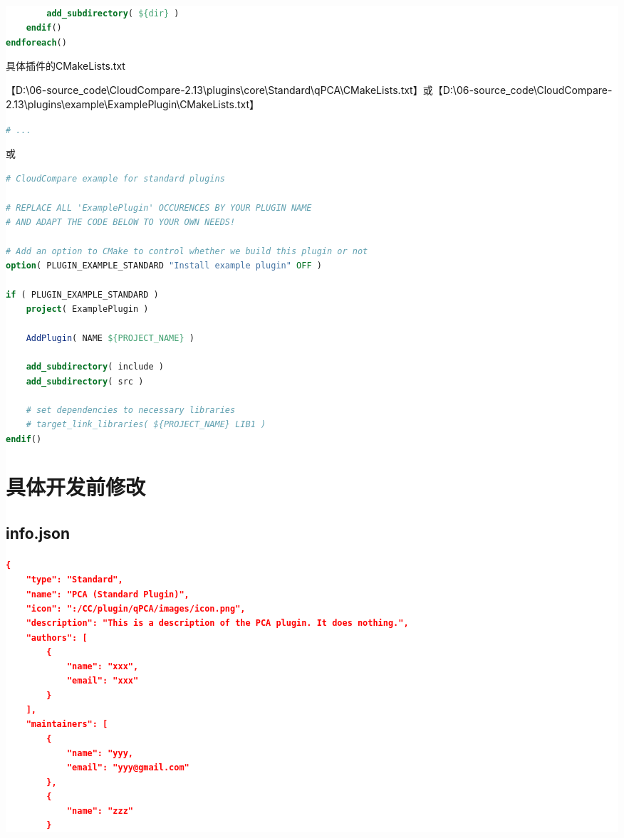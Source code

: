 ```cmake
		add_subdirectory( ${dir} )
	endif()
endforeach()
```



具体插件的CMakeLists.txt

【D:\06-source_code\CloudCompare-2.13\plugins\core\Standard\qPCA\CMakeLists.txt】或【D:\06-source_code\CloudCompare-2.13\plugins\example\ExamplePlugin\CMakeLists.txt】

```cmake
# ...
```



或

```cmake
# CloudCompare example for standard plugins

# REPLACE ALL 'ExamplePlugin' OCCURENCES BY YOUR PLUGIN NAME
# AND ADAPT THE CODE BELOW TO YOUR OWN NEEDS!

# Add an option to CMake to control whether we build this plugin or not
option( PLUGIN_EXAMPLE_STANDARD "Install example plugin" OFF )

if ( PLUGIN_EXAMPLE_STANDARD )
	project( ExamplePlugin )
	 
	AddPlugin( NAME ${PROJECT_NAME} )
		
	add_subdirectory( include )
	add_subdirectory( src )
	
	# set dependencies to necessary libraries
	# target_link_libraries( ${PROJECT_NAME} LIB1 )
endif()
```



# 具体开发前修改

## info.json

```cmake
{
	"type": "Standard",
	"name": "PCA (Standard Plugin)",
	"icon": ":/CC/plugin/qPCA/images/icon.png",
	"description": "This is a description of the PCA plugin. It does nothing.",
	"authors": [
		{
			"name": "xxx",
			"email": "xxx"
		}
	],
	"maintainers": [
		{
			"name": "yyy,
			"email": "yyy@gmail.com"
		},
		{
			"name": "zzz"
		}
```